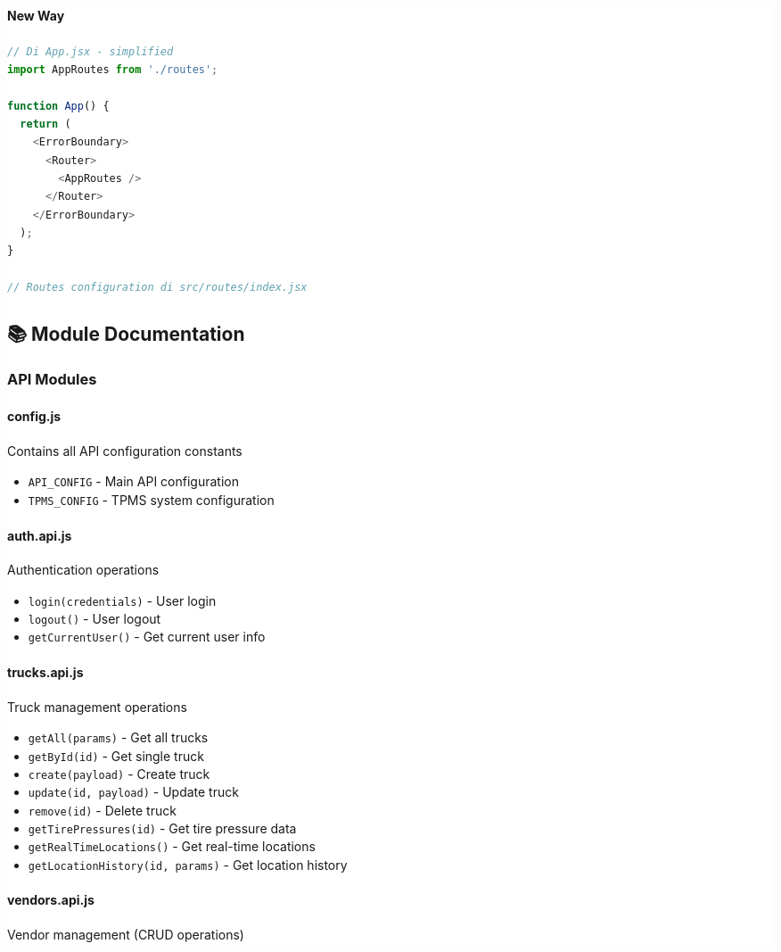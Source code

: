 #### New Way

```javascript
// Di App.jsx - simplified
import AppRoutes from './routes';

function App() {
  return (
    <ErrorBoundary>
      <Router>
        <AppRoutes />
      </Router>
    </ErrorBoundary>
  );
}

// Routes configuration di src/routes/index.jsx
```

## 📚 Module Documentation

### API Modules

#### **config.js**

Contains all API configuration constants

- `API_CONFIG` - Main API configuration
- `TPMS_CONFIG` - TPMS system configuration

#### **auth.api.js**

Authentication operations

- `login(credentials)` - User login
- `logout()` - User logout
- `getCurrentUser()` - Get current user info

#### **trucks.api.js**

Truck management operations

- `getAll(params)` - Get all trucks
- `getById(id)` - Get single truck
- `create(payload)` - Create truck
- `update(id, payload)` - Update truck
- `remove(id)` - Delete truck
- `getTirePressures(id)` - Get tire pressure data
- `getRealTimeLocations()` - Get real-time locations
- `getLocationHistory(id, params)` - Get location history

#### **vendors.api.js**

Vendor management (CRUD operations)
